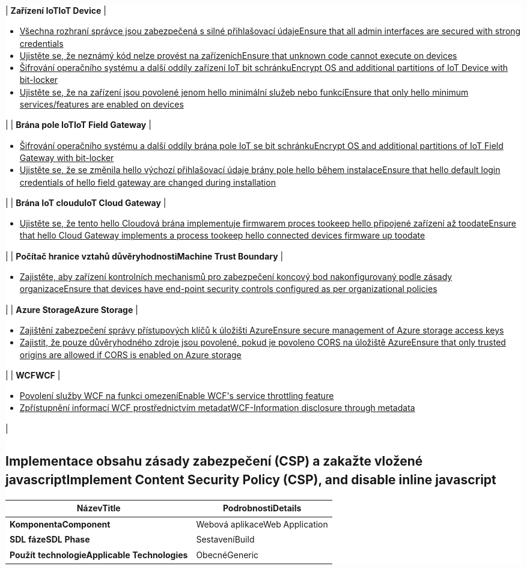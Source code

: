 | <span data-ttu-id="618a6-122">**Zařízení IoT**</span><span class="sxs-lookup"><span data-stu-id="618a6-122">**IoT Device**</span></span> | <ul><li>[<span data-ttu-id="618a6-123">Všechna rozhraní správce jsou zabezpečená s silné přihlašovací údaje</span><span class="sxs-lookup"><span data-stu-id="618a6-123">Ensure that all admin interfaces are secured with strong credentials</span></span>](#admin-strong)</li><li>[<span data-ttu-id="618a6-124">Ujistěte se, že neznámý kód nelze provést na zařízeních</span><span class="sxs-lookup"><span data-stu-id="618a6-124">Ensure that unknown code cannot execute on devices</span></span>](#unknown-exe)</li><li>[<span data-ttu-id="618a6-125">Šifrování operačního systému a další oddíly zařízení IoT bit schránku</span><span class="sxs-lookup"><span data-stu-id="618a6-125">Encrypt OS and additional partitions of IoT Device with bit-locker</span></span>](#partition-iot)</li><li>[<span data-ttu-id="618a6-126">Ujistěte se, že na zařízení jsou povolené jenom hello minimální služeb nebo funkcí</span><span class="sxs-lookup"><span data-stu-id="618a6-126">Ensure that only hello minimum services/features are enabled on devices</span></span>](#min-enable)</li></ul> |
| <span data-ttu-id="618a6-127">**Brána pole IoT**</span><span class="sxs-lookup"><span data-stu-id="618a6-127">**IoT Field Gateway**</span></span> | <ul><li>[<span data-ttu-id="618a6-128">Šifrování operačního systému a další oddíly brána pole IoT se bit schránku</span><span class="sxs-lookup"><span data-stu-id="618a6-128">Encrypt OS and additional partitions of IoT Field Gateway with bit-locker</span></span>](#field-bit-locker)</li><li>[<span data-ttu-id="618a6-129">Ujistěte se, že se změnila hello výchozí přihlašovací údaje brány pole hello během instalace</span><span class="sxs-lookup"><span data-stu-id="618a6-129">Ensure that hello default login credentials of hello field gateway are changed during installation</span></span>](#default-change)</li></ul> |
| <span data-ttu-id="618a6-130">**Brána IoT cloudu**</span><span class="sxs-lookup"><span data-stu-id="618a6-130">**IoT Cloud Gateway**</span></span> | <ul><li>[<span data-ttu-id="618a6-131">Ujistěte se, že tento hello Cloudová brána implementuje firmwarem proces tookeep hello připojené zařízení až toodate</span><span class="sxs-lookup"><span data-stu-id="618a6-131">Ensure that hello Cloud Gateway implements a process tookeep hello connected devices firmware up toodate</span></span>](#cloud-firmware)</li></ul> |
| <span data-ttu-id="618a6-132">**Počítač hranice vztahů důvěryhodnosti**</span><span class="sxs-lookup"><span data-stu-id="618a6-132">**Machine Trust Boundary**</span></span> | <ul><li>[<span data-ttu-id="618a6-133">Zajistěte, aby zařízení kontrolních mechanismů pro zabezpečení koncový bod nakonfigurovaný podle zásady organizace</span><span class="sxs-lookup"><span data-stu-id="618a6-133">Ensure that devices have end-point security controls configured as per organizational policies</span></span>](#controls-policies)</li></ul> |
| <span data-ttu-id="618a6-134">**Azure Storage**</span><span class="sxs-lookup"><span data-stu-id="618a6-134">**Azure Storage**</span></span> | <ul><li>[<span data-ttu-id="618a6-135">Zajištění zabezpečení správy přístupových klíčů k úložišti Azure</span><span class="sxs-lookup"><span data-stu-id="618a6-135">Ensure secure management of Azure storage access keys</span></span>](#secure-keys)</li><li>[<span data-ttu-id="618a6-136">Zajistit, že pouze důvěryhodného zdroje jsou povolené, pokud je povoleno CORS na úložiště Azure</span><span class="sxs-lookup"><span data-stu-id="618a6-136">Ensure that only trusted origins are allowed if CORS is enabled on Azure storage</span></span>](#cors-storage)</li></ul> |
| <span data-ttu-id="618a6-137">**WCF**</span><span class="sxs-lookup"><span data-stu-id="618a6-137">**WCF**</span></span> | <ul><li>[<span data-ttu-id="618a6-138">Povolení služby WCF na funkci omezení</span><span class="sxs-lookup"><span data-stu-id="618a6-138">Enable WCF's service throttling feature</span></span>](#throttling)</li><li>[<span data-ttu-id="618a6-139">Zpřístupnění informací WCF prostřednictvím metadat</span><span class="sxs-lookup"><span data-stu-id="618a6-139">WCF-Information disclosure through metadata</span></span>](#info-metadata)</li></ul> | 

## <span data-ttu-id="618a6-140"><a id="csp-js"></a>Implementace obsahu zásady zabezpečení (CSP) a zakažte vložené javascript</span><span class="sxs-lookup"><span data-stu-id="618a6-140"><a id="csp-js"></a>Implement Content Security Policy (CSP), and disable inline javascript</span></span>

| <span data-ttu-id="618a6-141">Název</span><span class="sxs-lookup"><span data-stu-id="618a6-141">Title</span></span>                   | <span data-ttu-id="618a6-142">Podrobnosti</span><span class="sxs-lookup"><span data-stu-id="618a6-142">Details</span></span>      |
| ----------------------- | ------------ |
| <span data-ttu-id="618a6-143">**Komponenta**</span><span class="sxs-lookup"><span data-stu-id="618a6-143">**Component**</span></span>               | <span data-ttu-id="618a6-144">Webová aplikace</span><span class="sxs-lookup"><span data-stu-id="618a6-144">Web Application</span></span> | 
| <span data-ttu-id="618a6-145">**SDL fáze**</span><span class="sxs-lookup"><span data-stu-id="618a6-145">**SDL Phase**</span></span>               | <span data-ttu-id="618a6-146">Sestavení</span><span class="sxs-lookup"><span data-stu-id="618a6-146">Build</span></span> |  
| <span data-ttu-id="618a6-147">**Použít technologie**</span><span class="sxs-lookup"><span data-stu-id="618a6-147">**Applicable Technologies**</span></span> | <span data-ttu-id="618a6-148">Obecné</span><span class="sxs-lookup"><span data-stu-id="618a6-148">Generic</span></span> |